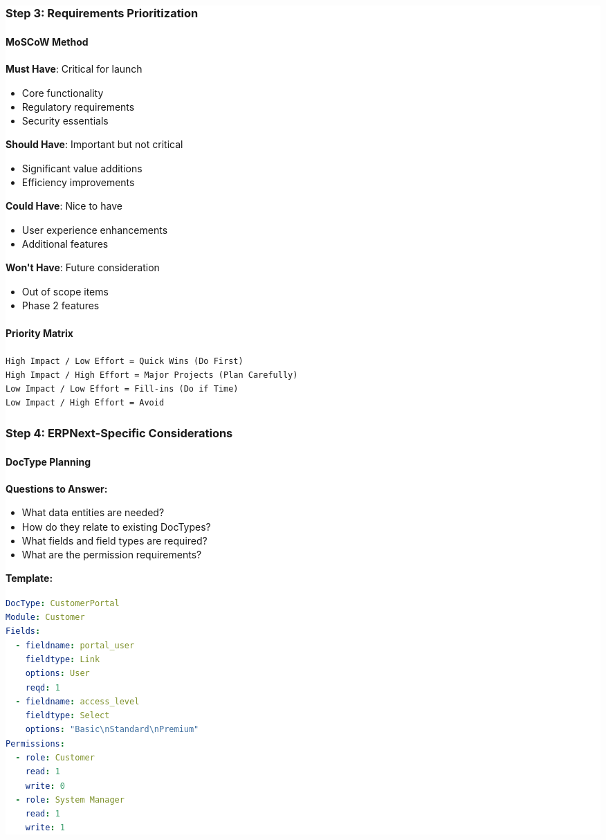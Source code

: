 ### Step 3: Requirements Prioritization

#### MoSCoW Method

**Must Have**: Critical for launch
- Core functionality
- Regulatory requirements
- Security essentials

**Should Have**: Important but not critical
- Significant value additions
- Efficiency improvements

**Could Have**: Nice to have
- User experience enhancements
- Additional features

**Won't Have**: Future consideration
- Out of scope items
- Phase 2 features

#### Priority Matrix

```
High Impact / Low Effort = Quick Wins (Do First)
High Impact / High Effort = Major Projects (Plan Carefully)
Low Impact / Low Effort = Fill-ins (Do if Time)
Low Impact / High Effort = Avoid
```

### Step 4: ERPNext-Specific Considerations

#### DocType Planning

**Questions to Answer:**
- What data entities are needed?
- How do they relate to existing DocTypes?
- What fields and field types are required?
- What are the permission requirements?

**Template:**
```yaml
DocType: CustomerPortal
Module: Customer
Fields:
  - fieldname: portal_user
    fieldtype: Link
    options: User
    reqd: 1
  - fieldname: access_level
    fieldtype: Select
    options: "Basic\nStandard\nPremium"
Permissions:
  - role: Customer
    read: 1
    write: 0
  - role: System Manager
    read: 1
    write: 1
```
